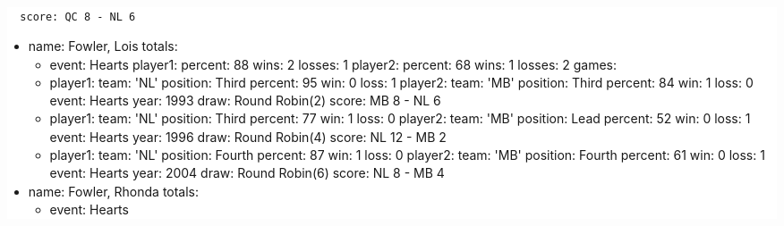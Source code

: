       score: QC 8 - NL 6
 - name: Fowler, Lois
   totals:
    - event: Hearts
      player1:
        percent: 88
        wins: 2
        losses: 1
      player2:
        percent: 68
        wins: 1
        losses: 2
   games:
    - player1:
        team: 'NL'
        position: Third
        percent: 95
        win: 0
        loss: 1
      player2:
        team: 'MB'
        position: Third
        percent: 84
        win: 1
        loss: 0
      event: Hearts
      year: 1993
      draw: Round Robin(2)
      score: MB 8 - NL 6
    - player1:
        team: 'NL'
        position: Third
        percent: 77
        win: 1
        loss: 0
      player2:
        team: 'MB'
        position: Lead
        percent: 52
        win: 0
        loss: 1
      event: Hearts
      year: 1996
      draw: Round Robin(4)
      score: NL 12 - MB 2
    - player1:
        team: 'NL'
        position: Fourth
        percent: 87
        win: 1
        loss: 0
      player2:
        team: 'MB'
        position: Fourth
        percent: 61
        win: 0
        loss: 1
      event: Hearts
      year: 2004
      draw: Round Robin(6)
      score: NL 8 - MB 4
 - name: Fowler, Rhonda
   totals:
    - event: Hearts